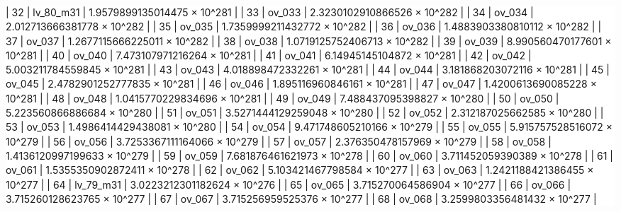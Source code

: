 | 32 | lv_80_m31 | 1.9579899135014475 × 10^281 |
| 33 | ov_033 | 2.3230102910866526 × 10^282 |
| 34 | ov_034 | 2.012713666381778 × 10^282 |
| 35 | ov_035 | 1.7359999211432772 × 10^282 |
| 36 | ov_036 | 1.4883903380810112 × 10^282 |
| 37 | ov_037 | 1.2677115666225011 × 10^282 |
| 38 | ov_038 | 1.0719125752406713 × 10^282 |
| 39 | ov_039 | 8.990560470177601 × 10^281 |
| 40 | ov_040 | 7.473107971216264 × 10^281 |
| 41 | ov_041 | 6.14945145104872 × 10^281 |
| 42 | ov_042 | 5.003211784559845 × 10^281 |
| 43 | ov_043 | 4.018898472332261 × 10^281 |
| 44 | ov_044 | 3.181868203072116 × 10^281 |
| 45 | ov_045 | 2.4782901252777835 × 10^281 |
| 46 | ov_046 | 1.895116960846161 × 10^281 |
| 47 | ov_047 | 1.4200613690085228 × 10^281 |
| 48 | ov_048 | 1.0415770229834696 × 10^281 |
| 49 | ov_049 | 7.488437095398827 × 10^280 |
| 50 | ov_050 | 5.223560866886684 × 10^280 |
| 51 | ov_051 | 3.5271444129259048 × 10^280 |
| 52 | ov_052 | 2.312187025662585 × 10^280 |
| 53 | ov_053 | 1.4986414429438081 × 10^280 |
| 54 | ov_054 | 9.471748605210166 × 10^279 |
| 55 | ov_055 | 5.915757528516072 × 10^279 |
| 56 | ov_056 | 3.7253367111164066 × 10^279 |
| 57 | ov_057 | 2.376350478157969 × 10^279 |
| 58 | ov_058 | 1.4136120997199633 × 10^279 |
| 59 | ov_059 | 7.681876461621973 × 10^278 |
| 60 | ov_060 | 3.711452059390389 × 10^278 |
| 61 | ov_061 | 1.5355350902872411 × 10^278 |
| 62 | ov_062 | 5.103421467798584 × 10^277 |
| 63 | ov_063 | 1.2421188421386455 × 10^277 |
| 64 | lv_79_m31 | 3.0223212301182624 × 10^276 |
| 65 | ov_065 | 3.715270064586904 × 10^277 |
| 66 | ov_066 | 3.715260128623765 × 10^277 |
| 67 | ov_067 | 3.715256959525376 × 10^277 |
| 68 | ov_068 | 3.2599803356481432 × 10^277 |